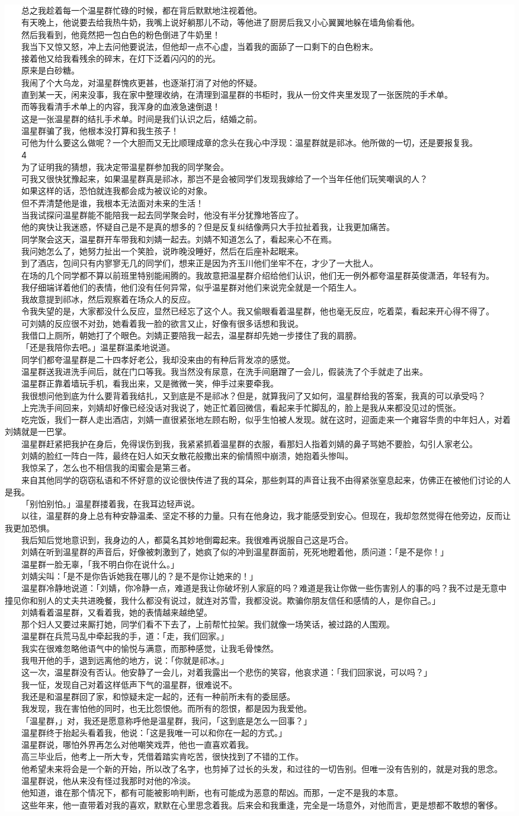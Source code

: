 &emsp;&emsp;总之我趁着每一个温星群忙碌的时候，都在背后默默地注视着他。  
&emsp;&emsp;有天晚上，他说要去给我热牛奶，我嘴上说好躺那儿不动，等他进了厨房后我又小心翼翼地躲在墙角偷看他。  
&emsp;&emsp;然后我看到，他竟然把一包白色的粉色倒进了牛奶里！  
&emsp;&emsp;我当下又惊又怒，冲上去问他要说法，但他却一点不心虚，当着我的面舔了一口剩下的白色粉末。  
&emsp;&emsp;接着他又给我看残余的碎末，在灯下泛着闪闪的的光。  
&emsp;&emsp;原来是白砂糖。  
&emsp;&emsp;我闹了个大乌龙，对温星群愧疚更甚，也逐渐打消了对他的怀疑。  
&emsp;&emsp;直到某一天，闲来没事，我在家中整理收纳，在清理到温星群的书柜时，我从一份文件夹里发现了一张医院的手术单。  
&emsp;&emsp;而等我看清手术单上的内容，我浑身的血液急速倒退！  
&emsp;&emsp;这是一张温星群的结扎手术单。时间是我们认识之后，结婚之前。  
&emsp;&emsp;温星群骗了我，他根本没打算和我生孩子！  
&emsp;&emsp;可他为什么要这么做呢？一个大胆而又无比顺理成章的念头在我心中浮现：温星群就是祁冰。他所做的一切，还是要报复我。  
&emsp;&emsp;4  
&emsp;&emsp;为了证明我的猜想，我决定带温星群参加我的同学聚会。  
&emsp;&emsp;可我又很快犹豫起来，如果温星群真是祁冰，那岂不是会被同学们发现我嫁给了一个当年任他们玩笑嘲讽的人？  
&emsp;&emsp;如果这样的话，恐怕就连我都会成为被议论的对象。  
&emsp;&emsp;但不弄清楚他是谁，我根本无法面对未来的生活！  
&emsp;&emsp;当我试探问温星群能不能陪我一起去同学聚会时，他没有半分犹豫地答应了。  
&emsp;&emsp;他的爽快让我迷惑，怀疑自己是不是真的想多的？但是反复纠结像两只大手拉扯着我，让我更加痛苦。  
&emsp;&emsp;同学聚会这天，温星群开车带我和刘婧一起去。刘婧不知道怎么了，看起来心不在焉。  
&emsp;&emsp;我问她怎么了，她努力扯出一个笑脸，说昨晚没睡好，然后在后座补起眠来。  
&emsp;&emsp;到了酒店，包间只有内寥寥无几的同学们，想来正是因为齐玉川他们坐牢不在，才少了一大批人。  
&emsp;&emsp;在场的几个同学都不算以前班里特别能闹腾的。我故意把温星群介绍给他们认识，他们无一例外都夸温星群英俊潇洒，年轻有为。  
&emsp;&emsp;我仔细端详着他们的表情，他们没有任何异常，似乎温星群对他们来说完全就是一个陌生人。  
&emsp;&emsp;我故意提到祁冰，然后观察着在场众人的反应。  
&emsp;&emsp;令我失望的是，大家都没什么反应，显然已经忘了这个人。我又偷眼看着温星群，他也毫无反应，吃着菜，看起来开心得不得了。  
&emsp;&emsp;可刘婧的反应很不对劲，她看着我一脸的欲言又止，好像有很多话想和我说。  
&emsp;&emsp;我借口上厕所，朝她打了个眼色。刘婧正要陪我一起去，温星群却先她一步搂住了我的肩膀。  
&emsp;&emsp;「还是我陪你去吧。」温星群温柔地说道。  
&emsp;&emsp;同学们都夸温星群是二十四孝好老公，我却没来由的有种后背发凉的感觉。  
&emsp;&emsp;温星群送我进洗手间后，就在门口等我。我当然没有尿意，在洗手间磨蹭了一会儿，假装洗了个手就走了出来。  
&emsp;&emsp;温星群正靠着墙玩手机，看我出来，又是微微一笑，伸手过来要牵我。  
&emsp;&emsp;我很想问他到底为什么要背着我结扎，又到底是不是祁冰？但是，就算我问了又如何，温星群给我的答案，我真的可以承受吗？  
&emsp;&emsp;上完洗手间回来，刘婧却好像已经没话对我说了，她正忙着回微信，看起来手忙脚乱的，脸上是我从来都没见过的慌张。  
&emsp;&emsp;吃完饭，我们一群人走出酒店，刘婧一直很紧张地左顾右盼，似乎生怕被人发现。就在这时，迎面走来一个雍容华贵的中年妇人，对着刘婧就是一巴掌。  
&emsp;&emsp;温星群赶紧把我护在身后，免得误伤到我，我紧紧抓着温星群的衣服，看那妇人指着刘婧的鼻子骂她不要脸，勾引人家老公。  
&emsp;&emsp;刘婧的脸红一阵白一阵，最终在妇人如天女散花般撒出来的偷情照中崩溃，她抱着头惨叫。  
&emsp;&emsp;我惊呆了，怎么也不相信我的闺蜜会是第三者。  
&emsp;&emsp;来自其他同学的窃窃私语和不怀好意的议论很快传进了我的耳朵，那些刺耳的声音让我不由得紧张窒息起来，仿佛正在被他们讨论的人是我。  
&emsp;&emsp;「别怕别怕。」温星群搂着我，在我耳边轻声说。  
&emsp;&emsp;以往，温星群的身上总有种安静温柔、坚定不移的力量。只有在他身边，我才能感受到安心。但现在，我却忽然觉得在他旁边，反而让我更加恐惧。  
&emsp;&emsp;我后知后觉地意识到，我身边的人，都莫名其妙地倒霉起来。我很难再说服自己这是巧合。  
&emsp;&emsp;刘婧在听到温星群的声音后，好像被刺激到了，她疯了似的冲到温星群面前，死死地瞪着他，质问道：「是不是你！」  
&emsp;&emsp;温星群一脸无辜，「我不明白你在说什么。」  
&emsp;&emsp;刘婧尖叫：「是不是你告诉她我在哪儿的？是不是你让她来的！」  
&emsp;&emsp;温星群冷静地说道：「刘婧，你冷静一点，难道是我让你破坏别人家庭的吗？难道是我让你做一些伤害别人的事的吗？我不过是无意中撞见你和别人的丈夫共进晚餐，我什么都没有说过，就连对苏雪，我都没说。欺骗你朋友信任和感情的人，是你自己。」  
&emsp;&emsp;刘婧看着温星群，又看着我，她的表情越来越绝望。  
&emsp;&emsp;那个妇人又要过来厮打她，同学们看不下去了，上前帮忙拉架。我们就像一场笑话，被过路的人围观。  
&emsp;&emsp;温星群在兵荒马乱中牵起我的手，道：「走，我们回家。」  
&emsp;&emsp;我实在很难忽略他语气中的愉悦与满意，而那种感觉，让我毛骨悚然。  
&emsp;&emsp;我甩开他的手，退到远离他的地方，说：「你就是祁冰。」  
&emsp;&emsp;这一次，温星群没有否认。他安静了一会儿，对着我露出一个悲伤的笑容，他哀求道：「我们回家说，可以吗？」  
&emsp;&emsp;我一怔，发现自己对着这样低声下气的温星群，很难说不。  
&emsp;&emsp;我还是和温星群回了家，和惊疑未定一起的，还有一种前所未有的委屈感。  
&emsp;&emsp;我发现，我在害怕他的同时，也无比怨恨他。而所有的怨恨，都是因为我爱他。  
&emsp;&emsp;「温星群，」对，我还是愿意称呼他是温星群，我问，「这到底是怎么一回事？」  
&emsp;&emsp;温星群终于抬起头看着我，他说：「这是我唯一可以和你在一起的方式。」  
&emsp;&emsp;温星群说，哪怕外界再怎么对他嘲笑戏弄，他也一直喜欢着我。  
&emsp;&emsp;高三毕业后，他考上一所大专，凭借着踏实肯吃苦，很快找到了不错的工作。  
&emsp;&emsp;他希望未来将会是一个新的开始，所以改了名字，也剪掉了过长的头发，和过往的一切告别。但唯一没有告别的，就是对我的思念。  
&emsp;&emsp;温星群说，他从来没有怪过我那时对他的冷淡。  
&emsp;&emsp;他知道，谁在那个情况下，都有可能被影响判断，也有可能成为恶意的帮凶。而那，一定不是我的本意。  
&emsp;&emsp;这些年来，他一直带着对我的喜欢，默默在心里思念着我。后来会和我重逢，完全是一场意外，对他而言，更是想都不敢想的奢侈。  